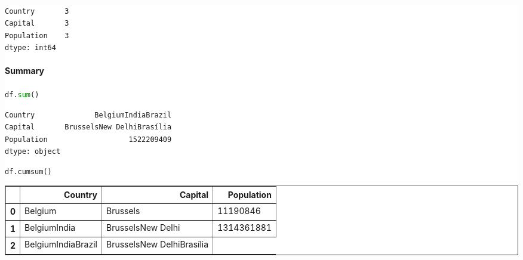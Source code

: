     Country       3
    Capital       3
    Population    3
    dtype: int64



#### Summary


```python
df.sum()
```




    Country              BelgiumIndiaBrazil
    Capital       BrusselsNew DelhiBrasília
    Population                   1522209409
    dtype: object




```python
df.cumsum() 
```




<div>
<style scoped>
    .dataframe tbody tr th:only-of-type {
        vertical-align: middle;
    }

    .dataframe tbody tr th {
        vertical-align: top;
    }

    .dataframe thead th {
        text-align: right;
    }
</style>
<table border="1" class="dataframe">
  <thead>
    <tr style="text-align: right;">
      <th></th>
      <th>Country</th>
      <th>Capital</th>
      <th>Population</th>
    </tr>
  </thead>
  <tbody>
    <tr>
      <th>0</th>
      <td>Belgium</td>
      <td>Brussels</td>
      <td>11190846</td>
    </tr>
    <tr>
      <th>1</th>
      <td>BelgiumIndia</td>
      <td>BrusselsNew Delhi</td>
      <td>1314361881</td>
    </tr>
    <tr>
      <th>2</th>
      <td>BelgiumIndiaBrazil</td>
      <td>BrusselsNew DelhiBrasília</td>